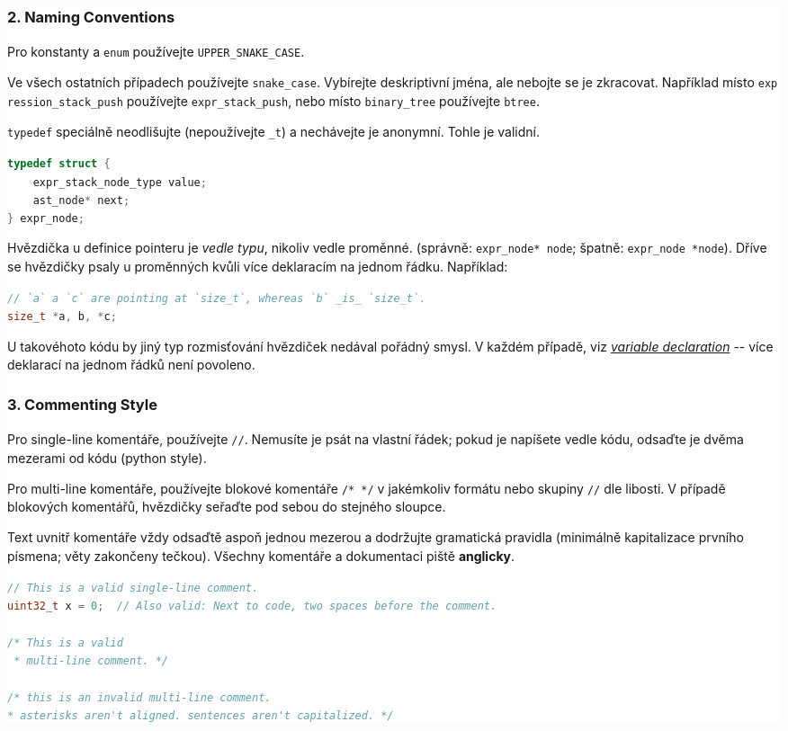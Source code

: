 ### 2. Naming Conventions

Pro konstanty a `enum` používejte `UPPER_SNAKE_CASE`.

Ve všech ostatních případech používejte `snake_case`. Vybírejte
deskriptivní jména, ale nebojte se je zkracovat. Například místo
`expression_stack_push` používejte `expr_stack_push`, nebo místo `binary_tree`
používejte `btree`.

`typedef` speciálně neodlišujte (nepoužívejte `_t`) a nechávejte je anonymní.
Tohle je validní.

  ```c
  typedef struct {
      expr_stack_node_type value;
      ast_node* next;
  } expr_node;
  ```

Hvězdička u definice pointeru je _vedle typu_, nikoliv vedle proměnné.
(správně: `expr_node* node`; špatně: `expr_node *node`). Dříve se hvězdičky
psaly u proměnných kvůli více deklaracím na jednom řádku. Například:

  ```c
  // `a` a `c` are pointing at `size_t`, whereas `b` _is_ `size_t`.
  size_t *a, b, *c;
  ```

U takovéhoto kódu by jiný typ rozmisťování hvězdiček nedával pořádný smysl. V
každém případě, viz [_variable declaration_](#7-variable-declaration) --
více deklarací na jednom řádků není povoleno.

### 3. Commenting Style

Pro single-line komentáře, používejte `//`.
Nemusíte je psát na vlastní řádek; pokud je napíšete vedle kódu,
odsaďte je dvěma mezerami od kódu (python style).

Pro multi-line komentáře, používejte blokové komentáře `/* */` v jakémkoliv
formátu nebo skupiny `//` dle libosti. V případě blokových komentářů,
hvězdičky seřaďte pod sebou do stejného sloupce.

Text uvnitř komentáře vždy odsaďtě aspoň jednou mezerou a dodržujte gramatická
pravidla (minimálně kapitalizace prvního písmena; věty zakončeny tečkou).
Všechny komentáře a dokumentaci piště __anglicky__.

  ```c
  // This is a valid single-line comment.
  uint32_t x = 0;  // Also valid: Next to code, two spaces before the comment.

  /* This is a valid
   * multi-line comment. */

  /* this is an invalid multi-line comment.
  * asterisks aren't aligned. sentences aren't capitalized. */
  ```
